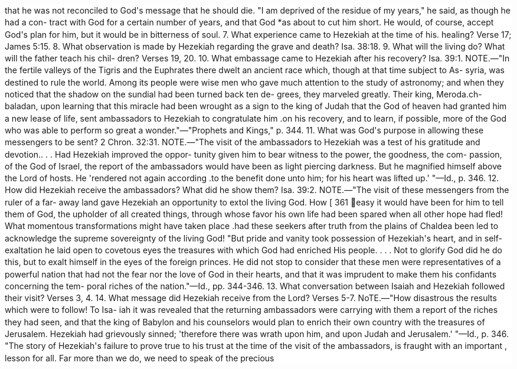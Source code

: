 that he was not reconciled to God's message that he should die. "I am
deprived of the residue of my years," he said, as though he had a con-
tract with God for a certain number of years, and that God *as about
to cut him short. He would, of course, accept God's plan for him, but
it would be in bitterness of soul.
    7. What experience came to Hezekiah at the time of his. healing?
Verse 17; James 5:15.
    8. What observation is made by Hezekiah regarding the grave and
death? Isa. 38:18.
    9. What will the living do? What will the father teach his chil-
dren? Verses 19, 20.
    10. What embassage came to Hezekiah after his recovery? Isa. 39:1.
    NOTE.—"In the fertile valleys of the Tigris and the Euphrates
there dwelt an ancient race which, though at that time subject to As-
syria, was destined to rule the world. Among its people were wise men
who gave much attention to the study of astronomy; and when they
noticed that the shadow on the sundial had been turned back ten de-
grees, they marveled greatly. Their king, Meroda.ch-baladan, upon
learning that this miracle had been wrought as a sign to the king of
Judah that the God of heaven had granted him a new lease of life,
sent ambassadors to Hezekiah to congratulate him .on his recovery,
and to learn, if possible, more of the God who was able to perform so
great a wonder."—"Prophets and Kings," p. 344.
    11. What was God's purpose in allowing these messengers to be
sent? 2 Chron. 32:31.
    NOTE.—"The visit of the ambassadors to Hezekiah was a test of
his gratitude and devotion.. . . Had Hezekiah improved the oppor-
tunity given him to bear witness to the power, the goodness, the com-
passion, of the God of Israel, the report of the ambassadors would have
been as light piercing darkness. But he magnified himself above the
Lord of hosts. He 'rendered not again according .to the benefit done
unto him; for his heart was lifted up.' "—Id., p. 346.
    12. How did Hezekiah receive the ambassadors? What did he show
them? Isa. 39:2.
    NOTE.—"The visit of these messengers from the ruler of a far-
away land gave Hezekiah an opportunity to extol the living God. How
                                   [ 361
easy it would have been for him to tell them of God, the upholder of
all created things, through whose favor his own life had been spared
when all other hope had fled! What momentous transformations might
have taken place .had these seekers after truth from the plains of
Chaldea been led to acknowledge the supreme sovereignty of the living
God!
    "But pride and vanity took possession of Hezekiah's heart, and in
self-exaltation he laid open to covetous eyes the treasures with which
God had enriched His people. . . . Not to glorify God did he do this,
but to exalt himself in the eyes of the foreign princes. He did not
stop to consider that these men were representatives of a powerful
nation that had not the fear nor the love of God in their hearts, and
that it was imprudent to make them his confidants concerning the tem-
poral riches of the nation."—Id., pp. 344-346.
    13. What conversation between Isaiah and Hezekiah followed their
visit? Verses 3, 4.
    14. What message did Hezekiah receive from the Lord? Verses 5-7.
    NoTE.—"How disastrous the results which were to follow! To Isa-
iah it was revealed that the returning ambassadors were carrying with
them a report of the riches they had seen, and that the king of Babylon
and his counselors would plan to enrich their own country with the
treasures of Jerusalem. Hezekiah had grievously sinned; 'therefore
there was wrath upon him, and upon Judah and Jerusalem.' "—Id.,
p. 346.
    "The story of Hezekiah's failure to prove true to his trust at the
time of the visit of the ambassadors, is fraught with an important ,
lesson for all. Far more than we do, we need to speak of the precious